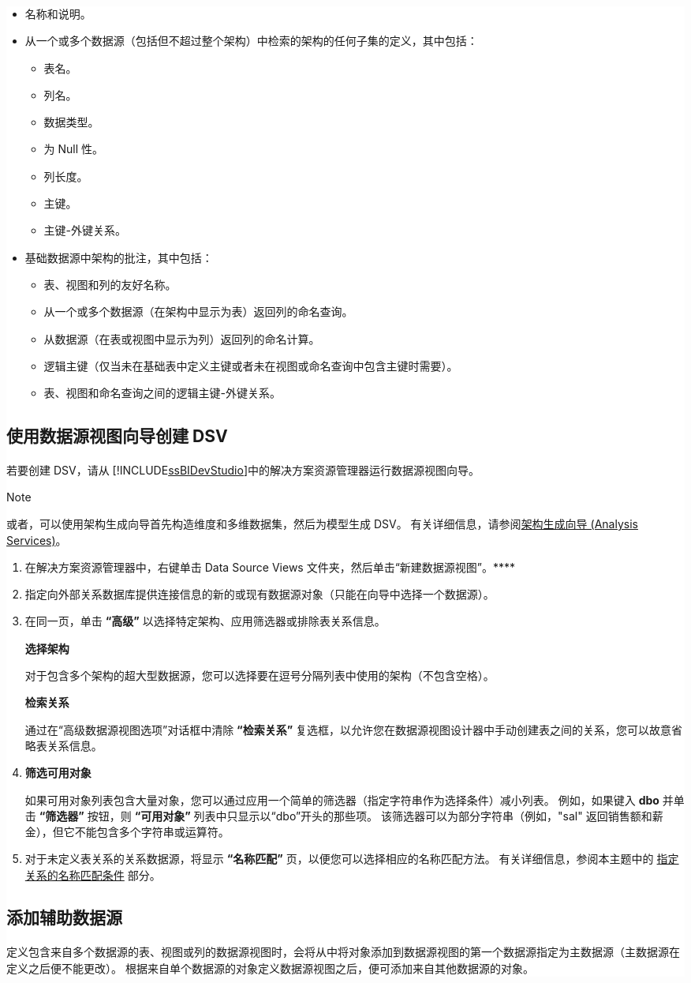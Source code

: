 -   名称和说明。  
  
-   从一个或多个数据源（包括但不超过整个架构）中检索的架构的任何子集的定义，其中包括：  
  
    -   表名。  
  
    -   列名。  
  
    -   数据类型。  
  
    -   为 Null 性。  
  
    -   列长度。  
  
    -   主键。  
  
    -   主键-外键关系。  
  
-   基础数据源中架构的批注，其中包括：  
  
    -   表、视图和列的友好名称。  
  
    -   从一个或多个数据源（在架构中显示为表）返回列的命名查询。  
  
    -   从数据源（在表或视图中显示为列）返回列的命名计算。  
  
    -   逻辑主键（仅当未在基础表中定义主键或者未在视图或命名查询中包含主键时需要）。  
  
    -   表、视图和命名查询之间的逻辑主键-外键关系。  
  
##  <a name="bkmk_startWiz"></a>使用数据源视图向导创建 DSV  
 若要创建 DSV，请从 [!INCLUDE[ssBIDevStudio](../../includes/ssbidevstudio-md.md)]中的解决方案资源管理器运行数据源视图向导。  
  
> [!NOTE]  
>  或者，可以使用架构生成向导首先构造维度和多维数据集，然后为模型生成 DSV。 有关详细信息，请参阅[架构生成向导 (Analysis Services)](schema-generation-wizard-analysis-services.md)。  
  
1.  在解决方案资源管理器中，右键单击 Data Source Views 文件夹，然后单击“新建数据源视图”。****  
  
2.  指定向外部关系数据库提供连接信息的新的或现有数据源对象（只能在向导中选择一个数据源）。  
  
3.  在同一页，单击 **“高级”** 以选择特定架构、应用筛选器或排除表关系信息。  
  
     **选择架构**  
  
     对于包含多个架构的超大型数据源，您可以选择要在逗号分隔列表中使用的架构（不包含空格）。  
  
     **检索关系**  
  
     通过在“高级数据源视图选项”对话框中清除 **“检索关系”** 复选框，以允许您在数据源视图设计器中手动创建表之间的关系，您可以故意省略表关系信息。  
  
4.  **筛选可用对象**  
  
     如果可用对象列表包含大量对象，您可以通过应用一个简单的筛选器（指定字符串作为选择条件）减小列表。 例如，如果键入 **dbo** 并单击 **“筛选器”** 按钮，则 **“可用对象”** 列表中只显示以“dbo”开头的那些项。 该筛选器可以为部分字符串（例如，"sal" 返回销售额和薪金），但它不能包含多个字符串或运算符。  
  
5.  对于未定义表关系的关系数据源，将显示 **“名称匹配”** 页，以便您可以选择相应的名称匹配方法。 有关详细信息，参阅本主题中的 [指定关系的名称匹配条件](#bkmk_NameMatch) 部分。  
  
##  <a name="bkmk_secondaryDS"></a>添加辅助数据源  
 定义包含来自多个数据源的表、视图或列的数据源视图时，会将从中将对象添加到数据源视图的第一个数据源指定为主数据源（主数据源在定义之后便不能更改）。 根据来自单个数据源的对象定义数据源视图之后，便可添加来自其他数据源的对象。  
  